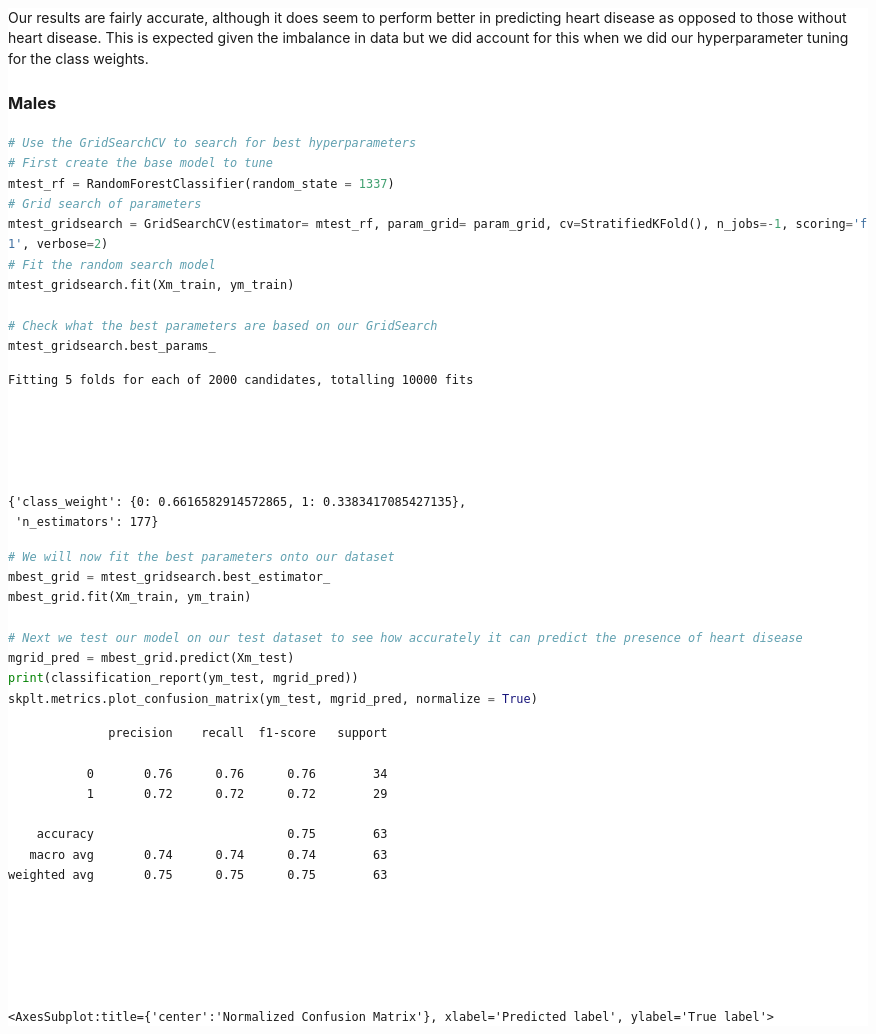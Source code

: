 
Our results are fairly accurate, although it does seem to perform better in predicting heart disease as opposed to those without heart disease. This is expected given the imbalance in data but we did account for this when we did our hyperparameter tuning for the class weights.

### Males


```python
# Use the GridSearchCV to search for best hyperparameters
# First create the base model to tune
mtest_rf = RandomForestClassifier(random_state = 1337)
# Grid search of parameters
mtest_gridsearch = GridSearchCV(estimator= mtest_rf, param_grid= param_grid, cv=StratifiedKFold(), n_jobs=-1, scoring='f1', verbose=2)
# Fit the random search model
mtest_gridsearch.fit(Xm_train, ym_train)

# Check what the best parameters are based on our GridSearch
mtest_gridsearch.best_params_
```

    Fitting 5 folds for each of 2000 candidates, totalling 10000 fits
    




    {'class_weight': {0: 0.6616582914572865, 1: 0.3383417085427135},
     'n_estimators': 177}




```python
# We will now fit the best parameters onto our dataset
mbest_grid = mtest_gridsearch.best_estimator_
mbest_grid.fit(Xm_train, ym_train)

# Next we test our model on our test dataset to see how accurately it can predict the presence of heart disease
mgrid_pred = mbest_grid.predict(Xm_test)
print(classification_report(ym_test, mgrid_pred))
skplt.metrics.plot_confusion_matrix(ym_test, mgrid_pred, normalize = True)
```

                  precision    recall  f1-score   support
    
               0       0.76      0.76      0.76        34
               1       0.72      0.72      0.72        29
    
        accuracy                           0.75        63
       macro avg       0.74      0.74      0.74        63
    weighted avg       0.75      0.75      0.75        63
    
    




    <AxesSubplot:title={'center':'Normalized Confusion Matrix'}, xlabel='Predicted label', ylabel='True label'>
